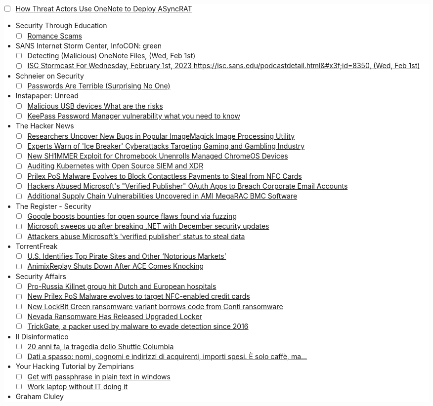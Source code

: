  - [ ] [How Threat Actors Use OneNote to Deploy ASyncRAT](https://www.trustedsec.com/blog/how-threat-actors-use-onenote-to-deploy-asyncrat/)
- Security Through Education
  - [ ] [Romance Scams](https://www.social-engineer.org/social-engineering/romance-scams/)
- SANS Internet Storm Center, InfoCON: green
  - [ ] [Detecting (Malicious) OneNote Files, (Wed, Feb 1st)](https://isc.sans.edu/diary/rss/29494)
  - [ ] [ISC Stormcast For Wednesday, February 1st, 2023 https://isc.sans.edu/podcastdetail.html&#x3f;id=8350, (Wed, Feb 1st)](https://isc.sans.edu/diary/rss/29498)
- Schneier on Security
  - [ ] [Passwords Are Terrible (Surprising No One)](https://www.schneier.com/blog/archives/2023/02/passwords-are-terrible-surprising-no-one.html)
- Instapaper: Unread
  - [ ] [Malicious USB devices What are the risks](https://blog.avast.com/malicious-usb-devices)
  - [ ] [KeePass Password Manager vulnerability what you need to know](https://www.ghacks.net/2023/02/01/keepass-password-manager-vulnerability-what-you-need-to-know/)
- The Hacker News
  - [ ] [Researchers Uncover New Bugs in Popular ImageMagick Image Processing Utility](https://thehackernews.com/2023/02/researchers-uncover-new-bugs-in-popular.html)
  - [ ] [Experts Warn of 'Ice Breaker' Cyberattacks Targeting Gaming and Gambling Industry](https://thehackernews.com/2023/02/experts-warn-of-ice-breaker.html)
  - [ ] [New SH1MMER Exploit for Chromebook Unenrolls Managed ChromeOS Devices](https://thehackernews.com/2023/02/new-sh1mmer-exploit-for-chromebook.html)
  - [ ] [Auditing Kubernetes with Open Source SIEM and XDR](https://thehackernews.com/2023/02/auditing-kubernetes-with-open-source.html)
  - [ ] [Prilex PoS Malware Evolves to Block Contactless Payments to Steal from NFC Cards](https://thehackernews.com/2023/02/prilex-pos-malware-evolves-to-block.html)
  - [ ] [Hackers Abused Microsoft's "Verified Publisher" OAuth Apps to Breach Corporate Email Accounts](https://thehackernews.com/2023/02/hackers-abused-microsofts-verified.html)
  - [ ] [Additional Supply Chain Vulnerabilities Uncovered in AMI MegaRAC BMC Software](https://thehackernews.com/2023/02/additional-supply-chain-vulnerabilities.html)
- The Register - Security
  - [ ] [Google boosts bounties for open source flaws found via fuzzing](https://go.theregister.com/feed/www.theregister.com/2023/02/01/google_fuzz_rewards/)
  - [ ] [Microsoft sweeps up after breaking .NET with December security updates](https://go.theregister.com/feed/www.theregister.com/2023/02/01/microsoft_fix_dotnet_xps/)
  - [ ] [Attackers abuse Microsoft’s 'verified publisher' status to steal data](https://go.theregister.com/feed/www.theregister.com/2023/02/01/microsoft_oauth_attack_proofpoint/)
- TorrentFreak
  - [ ] [U.S. Identifies Top Pirate Sites and Other ‘Notorious Markets’](https://torrentfreak.com/u-s-identifies-top-pirate-sites-and-other-notorious-markets-230201/)
  - [ ] [AnimixReplay Shuts Down After ACE Comes Knocking](https://torrentfreak.com/animixreplay-shuts-down-after-ace-comes-knocking-230201/)
- Security Affairs
  - [ ] [Pro-Russia Killnet group hit Dutch and European hospitals](https://securityaffairs.com/141695/cyber-warfare-2/killnet-hit-dutch-european-hospitals.html)
  - [ ] [New Prilex PoS Malware evolves to target NFC-enabled credit cards](https://securityaffairs.com/141686/malware/prilex-pos-malware-nfc-enabled-credit-cards.html)
  - [ ] [New LockBit Green ransomware variant borrows code from Conti ransomware](https://securityaffairs.com/141666/cyber-crime/lockbit-green-ransomware-variant.html)
  - [ ] [Nevada Ransomware Has Released Upgraded Locker](https://securityaffairs.com/141668/cyber-crime/nevada-ransomware-upgraded-locker.html)
  - [ ] [TrickGate, a packer used by malware to evade detection since 2016](https://securityaffairs.com/141650/malware/trickgate-packer.html)
- Il Disinformatico
  - [ ] [20 anni fa, la tragedia dello Shuttle Columbia](http://attivissimo.blogspot.com/2023/02/20-anni-fa-la-tragedia-dello-shuttle.html)
  - [ ] [Dati a spasso: nomi, cognomi e indirizzi di acquirenti, importi spesi. È solo caffè, ma...](http://attivissimo.blogspot.com/2023/02/dati-spasso-nomi-cognomi-e-indirizzi-di.html)
- Your Hacking Tutorial by Zempirians
  - [ ] [Get wifi passphrase in plain text in windows](https://www.reddit.com/r/HowToHack/comments/10qphmi/get_wifi_passphrase_in_plain_text_in_windows/)
  - [ ] [Work laptop without IT doing it](https://www.reddit.com/r/HowToHack/comments/10r7p71/work_laptop_without_it_doing_it/)
- Graham Cluley